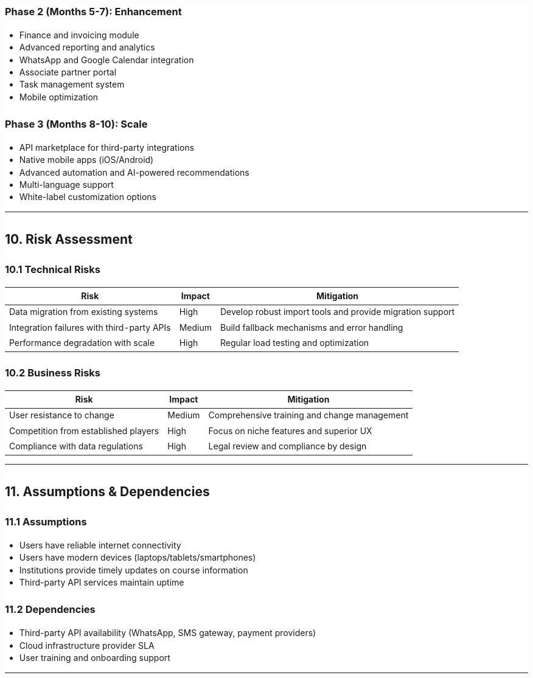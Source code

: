 ### Phase 2 (Months 5-7): Enhancement
- Finance and invoicing module
- Advanced reporting and analytics
- WhatsApp and Google Calendar integration
- Associate partner portal
- Task management system
- Mobile optimization

### Phase 3 (Months 8-10): Scale
- API marketplace for third-party integrations
- Native mobile apps (iOS/Android)
- Advanced automation and AI-powered recommendations
- Multi-language support
- White-label customization options

---

## 10. Risk Assessment

### 10.1 Technical Risks
| Risk | Impact | Mitigation |
|------|--------|------------|
| Data migration from existing systems | High | Develop robust import tools and provide migration support |
| Integration failures with third-party APIs | Medium | Build fallback mechanisms and error handling |
| Performance degradation with scale | High | Regular load testing and optimization |

### 10.2 Business Risks
| Risk | Impact | Mitigation |
|------|--------|------------|
| User resistance to change | Medium | Comprehensive training and change management |
| Competition from established players | High | Focus on niche features and superior UX |
| Compliance with data regulations | High | Legal review and compliance by design |

---

## 11. Assumptions & Dependencies

### 11.1 Assumptions
- Users have reliable internet connectivity
- Users have modern devices (laptops/tablets/smartphones)
- Institutions provide timely updates on course information
- Third-party API services maintain uptime

### 11.2 Dependencies
- Third-party API availability (WhatsApp, SMS gateway, payment providers)
- Cloud infrastructure provider SLA
- User training and onboarding support

---